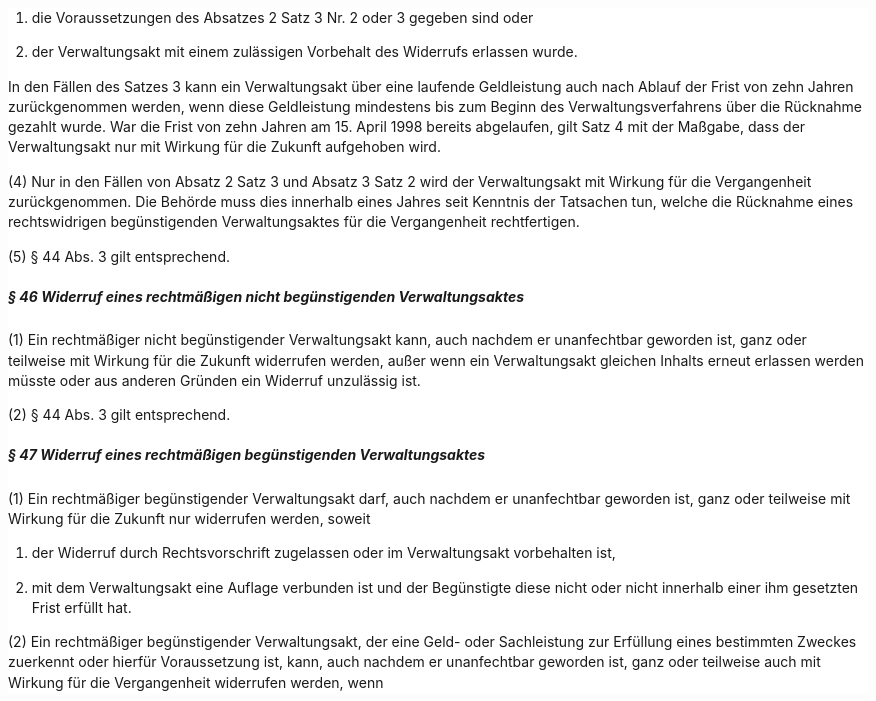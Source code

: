 1.  die Voraussetzungen des Absatzes 2 Satz 3 Nr. 2 oder 3 gegeben sind
    oder


2.  der Verwaltungsakt mit einem zulässigen Vorbehalt des Widerrufs
    erlassen wurde.



In den Fällen des Satzes 3 kann ein Verwaltungsakt über eine laufende
Geldleistung auch nach Ablauf der Frist von zehn Jahren zurückgenommen
werden, wenn diese Geldleistung mindestens bis zum Beginn des
Verwaltungsverfahrens über die Rücknahme gezahlt wurde. War die Frist
von zehn Jahren am 15. April 1998 bereits abgelaufen, gilt Satz 4 mit
der Maßgabe, dass der Verwaltungsakt nur mit Wirkung für die Zukunft
aufgehoben wird.

(4) Nur in den Fällen von Absatz 2 Satz 3 und Absatz 3 Satz 2 wird der
Verwaltungsakt mit Wirkung für die Vergangenheit zurückgenommen. Die
Behörde muss dies innerhalb eines Jahres seit Kenntnis der Tatsachen
tun, welche die Rücknahme eines rechtswidrigen begünstigenden
Verwaltungsaktes für die Vergangenheit rechtfertigen.

(5) § 44 Abs. 3 gilt entsprechend.


##### § 46 Widerruf eines rechtmäßigen nicht begünstigenden Verwaltungsaktes

(1) Ein rechtmäßiger nicht begünstigender Verwaltungsakt kann, auch
nachdem er unanfechtbar geworden ist, ganz oder teilweise mit Wirkung
für die Zukunft widerrufen werden, außer wenn ein Verwaltungsakt
gleichen Inhalts erneut erlassen werden müsste oder aus anderen
Gründen ein Widerruf unzulässig ist.

(2) § 44 Abs. 3 gilt entsprechend.


##### § 47 Widerruf eines rechtmäßigen begünstigenden Verwaltungsaktes

(1) Ein rechtmäßiger begünstigender Verwaltungsakt darf, auch nachdem
er unanfechtbar geworden ist, ganz oder teilweise mit Wirkung für die
Zukunft nur widerrufen werden, soweit

1.  der Widerruf durch Rechtsvorschrift zugelassen oder im Verwaltungsakt
    vorbehalten ist,


2.  mit dem Verwaltungsakt eine Auflage verbunden ist und der Begünstigte
    diese nicht oder nicht innerhalb einer ihm gesetzten Frist erfüllt
    hat.




(2) Ein rechtmäßiger begünstigender Verwaltungsakt, der eine Geld-
oder Sachleistung zur Erfüllung eines bestimmten Zweckes zuerkennt
oder hierfür Voraussetzung ist, kann, auch nachdem er unanfechtbar
geworden ist, ganz oder teilweise auch mit Wirkung für die
Vergangenheit widerrufen werden, wenn
